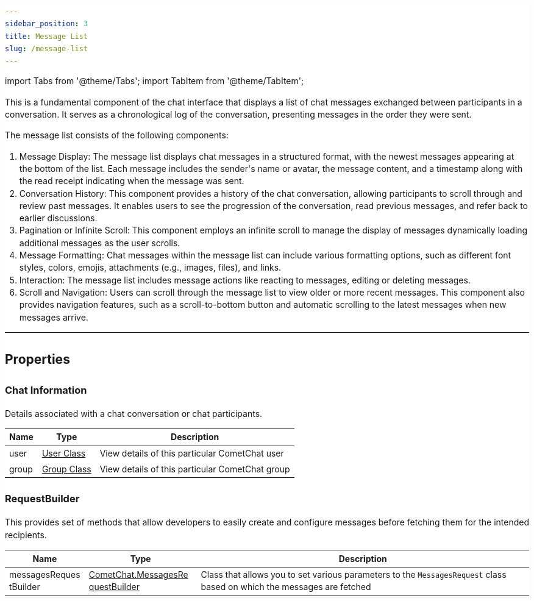 ```yaml
---
sidebar_position: 3
title: Message List
slug: /message-list
---
```


import Tabs from '@theme/Tabs';
import TabItem from '@theme/TabItem';

This is a fundamental component of the chat interface that displays a list of chat messages exchanged between participants in a conversation. It serves as a chronological log of the conversation, presenting messages in the order they were sent.

The message list consists of the following components:

1. Message Display: The message list displays chat messages in a structured format, with the newest messages appearing at the bottom of the list. Each message includes the sender's name or avatar, the message content, and a timestamp along with the read receipt indicating when the message was sent.
2. Conversation History: This component provides a history of the chat conversation, allowing participants to scroll through and review past messages. It enables users to see the progression of the conversation, read previous messages, and refer back to earlier discussions.
3. Pagination or Infinite Scroll: This component employs an infinite scroll to manage the display of messages dynamically loading additional messages as the user scrolls.
4. Message Formatting: Chat messages within the message list can include various formatting options, such as different font styles, colors, emojis, attachments (e.g., images, files), and links.
5. Interaction: The message list includes message actions like reacting to messages, editing or deleting messages.
6. Scroll and Navigation: Users can scroll through the message list to view older or more recent messages. This component also provides navigation features, such as a scroll-to-bottom button and automatic scrolling to the latest messages when new messages arrive.

---

## Properties

### Chat Information

Details associated with a chat conversation or chat participants.

| Name  | Type                                                     | Description                                     |
| ----- | -------------------------------------------------------- | ----------------------------------------------- |
| user  | [User Class](/sdk/javascript/user-management#user-class) | View details of this particular CometChat user  |
| group | [Group Class](/sdk/javascript/create-group#group-class)  | View details of this particular CometChat group |

### RequestBuilder

This provides set of methods that allow developers to easily create and configure messages before fetching them for the intended recipients.

| Name                   | Type                                                                             | Description                                                                                                            |
| ---------------------- | -------------------------------------------------------------------------------- | ---------------------------------------------------------------------------------------------------------------------- |
| messagesRequestBuilder | [CometChat.MessagesRequestBuilder](/sdk/javascript/additional-message-filtering) | Class that allows you to set various parameters to the `MessagesRequest` class based on which the messages are fetched |
